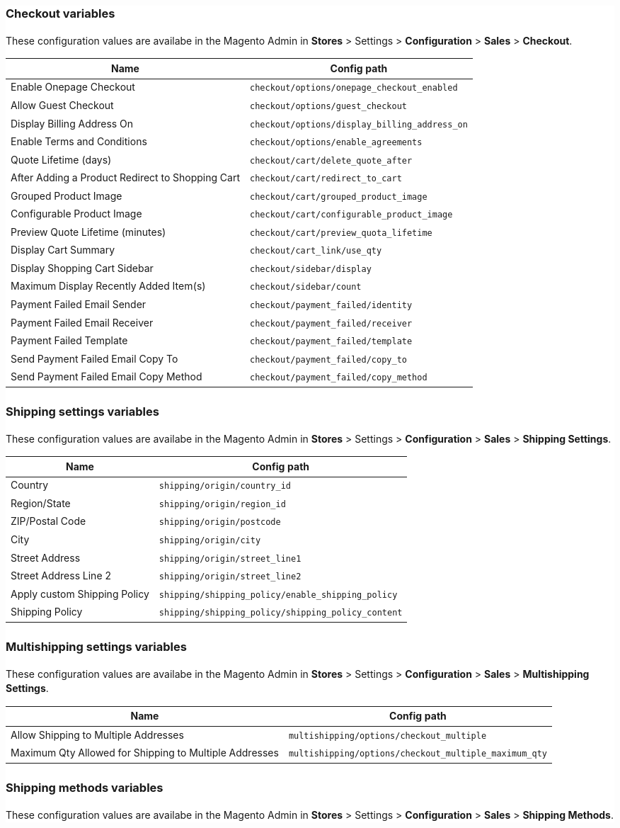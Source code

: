 
### Checkout variables
These configuration values are availabe in the Magento Admin in **Stores** > Settings > **Configuration** > **Sales** > **Checkout**.

Name  | Config path
|--------------|--------------|
Enable Onepage Checkout | `checkout/options/onepage_checkout_enabled`
Allow Guest Checkout | `checkout/options/guest_checkout`
Display Billing Address On | `checkout/options/display_billing_address_on`
Enable Terms and Conditions | `checkout/options/enable_agreements`
Quote Lifetime (days) | `checkout/cart/delete_quote_after`
After Adding a Product Redirect to Shopping Cart | `checkout/cart/redirect_to_cart`
Grouped Product Image | `checkout/cart/grouped_product_image`
Configurable Product Image | `checkout/cart/configurable_product_image`
Preview Quote Lifetime (minutes) | `checkout/cart/preview_quota_lifetime`
Display Cart Summary | `checkout/cart_link/use_qty`
Display Shopping Cart Sidebar | `checkout/sidebar/display`
Maximum Display Recently Added Item(s) | `checkout/sidebar/count`
Payment Failed Email Sender | `checkout/payment_failed/identity`
Payment Failed Email Receiver | `checkout/payment_failed/receiver`
Payment Failed Template | `checkout/payment_failed/template`
Send Payment Failed Email Copy To | `checkout/payment_failed/copy_to`
Send Payment Failed Email Copy Method | `checkout/payment_failed/copy_method`

### Shipping settings variables
These configuration values are availabe in the Magento Admin in **Stores** > Settings > **Configuration** > **Sales** > **Shipping Settings**.

Name  | Config path
|--------------|--------------|
Country | `shipping/origin/country_id`
Region/State | `shipping/origin/region_id`
ZIP/Postal Code | `shipping/origin/postcode`
City | `shipping/origin/city`
Street Address | `shipping/origin/street_line1`
Street Address Line 2 | `shipping/origin/street_line2`
Apply custom Shipping Policy | `shipping/shipping_policy/enable_shipping_policy`
Shipping Policy | `shipping/shipping_policy/shipping_policy_content`

### Multishipping settings variables
These configuration values are availabe in the Magento Admin in **Stores** > Settings > **Configuration** > **Sales** > **Multishipping Settings**.

Name  | Config path
|--------------|--------------|
Allow Shipping to Multiple Addresses | `multishipping/options/checkout_multiple`
Maximum Qty Allowed for Shipping to Multiple Addresses | `multishipping/options/checkout_multiple_maximum_qty`

### Shipping methods variables
These configuration values are availabe in the Magento Admin in **Stores** > Settings > **Configuration** > **Sales** > **Shipping Methods**.
